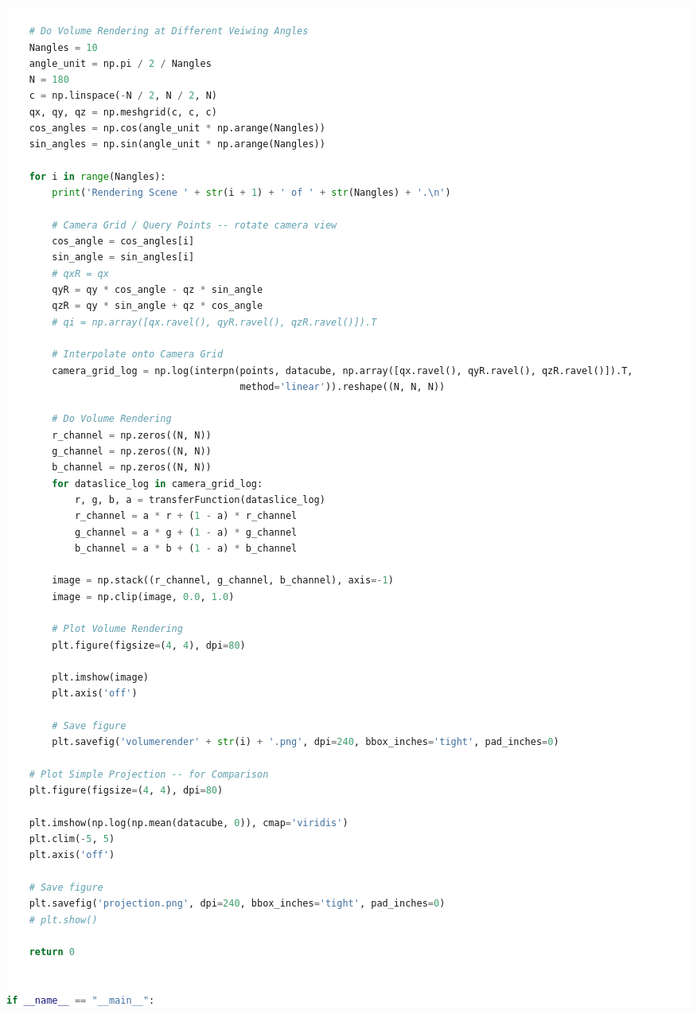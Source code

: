 ```python

    # Do Volume Rendering at Different Veiwing Angles
    Nangles = 10
    angle_unit = np.pi / 2 / Nangles
    N = 180
    c = np.linspace(-N / 2, N / 2, N)
    qx, qy, qz = np.meshgrid(c, c, c)
    cos_angles = np.cos(angle_unit * np.arange(Nangles))
    sin_angles = np.sin(angle_unit * np.arange(Nangles))

    for i in range(Nangles):
        print('Rendering Scene ' + str(i + 1) + ' of ' + str(Nangles) + '.\n')

        # Camera Grid / Query Points -- rotate camera view
        cos_angle = cos_angles[i]
        sin_angle = sin_angles[i]
        # qxR = qx
        qyR = qy * cos_angle - qz * sin_angle
        qzR = qy * sin_angle + qz * cos_angle
        # qi = np.array([qx.ravel(), qyR.ravel(), qzR.ravel()]).T

        # Interpolate onto Camera Grid
        camera_grid_log = np.log(interpn(points, datacube, np.array([qx.ravel(), qyR.ravel(), qzR.ravel()]).T,
                                         method='linear')).reshape((N, N, N))

        # Do Volume Rendering
        r_channel = np.zeros((N, N))
        g_channel = np.zeros((N, N))
        b_channel = np.zeros((N, N))
        for dataslice_log in camera_grid_log:
            r, g, b, a = transferFunction(dataslice_log)
            r_channel = a * r + (1 - a) * r_channel
            g_channel = a * g + (1 - a) * g_channel
            b_channel = a * b + (1 - a) * b_channel

        image = np.stack((r_channel, g_channel, b_channel), axis=-1)
        image = np.clip(image, 0.0, 1.0)

        # Plot Volume Rendering
        plt.figure(figsize=(4, 4), dpi=80)

        plt.imshow(image)
        plt.axis('off')

        # Save figure
        plt.savefig('volumerender' + str(i) + '.png', dpi=240, bbox_inches='tight', pad_inches=0)

    # Plot Simple Projection -- for Comparison
    plt.figure(figsize=(4, 4), dpi=80)

    plt.imshow(np.log(np.mean(datacube, 0)), cmap='viridis')
    plt.clim(-5, 5)
    plt.axis('off')

    # Save figure
    plt.savefig('projection.png', dpi=240, bbox_inches='tight', pad_inches=0)
    # plt.show()

    return 0


if __name__ == "__main__":
```